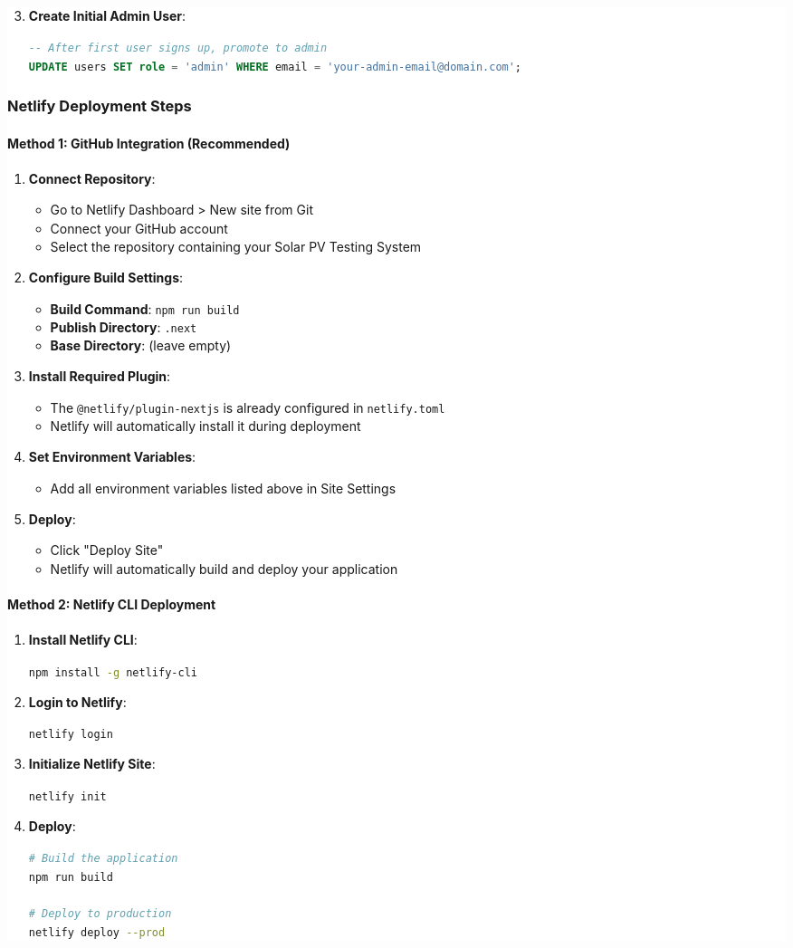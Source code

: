 3. **Create Initial Admin User**:
   ```sql
   -- After first user signs up, promote to admin
   UPDATE users SET role = 'admin' WHERE email = 'your-admin-email@domain.com';
   ```

### Netlify Deployment Steps

#### Method 1: GitHub Integration (Recommended)

1. **Connect Repository**:
   - Go to Netlify Dashboard > New site from Git
   - Connect your GitHub account
   - Select the repository containing your Solar PV Testing System

2. **Configure Build Settings**:
   - **Build Command**: `npm run build`
   - **Publish Directory**: `.next`
   - **Base Directory**: (leave empty)

3. **Install Required Plugin**:
   - The `@netlify/plugin-nextjs` is already configured in `netlify.toml`
   - Netlify will automatically install it during deployment

4. **Set Environment Variables**:
   - Add all environment variables listed above in Site Settings

5. **Deploy**:
   - Click "Deploy Site"
   - Netlify will automatically build and deploy your application

#### Method 2: Netlify CLI Deployment

1. **Install Netlify CLI**:
   ```bash
   npm install -g netlify-cli
   ```

2. **Login to Netlify**:
   ```bash
   netlify login
   ```

3. **Initialize Netlify Site**:
   ```bash
   netlify init
   ```

4. **Deploy**:
   ```bash
   # Build the application
   npm run build
   
   # Deploy to production
   netlify deploy --prod
   ```
